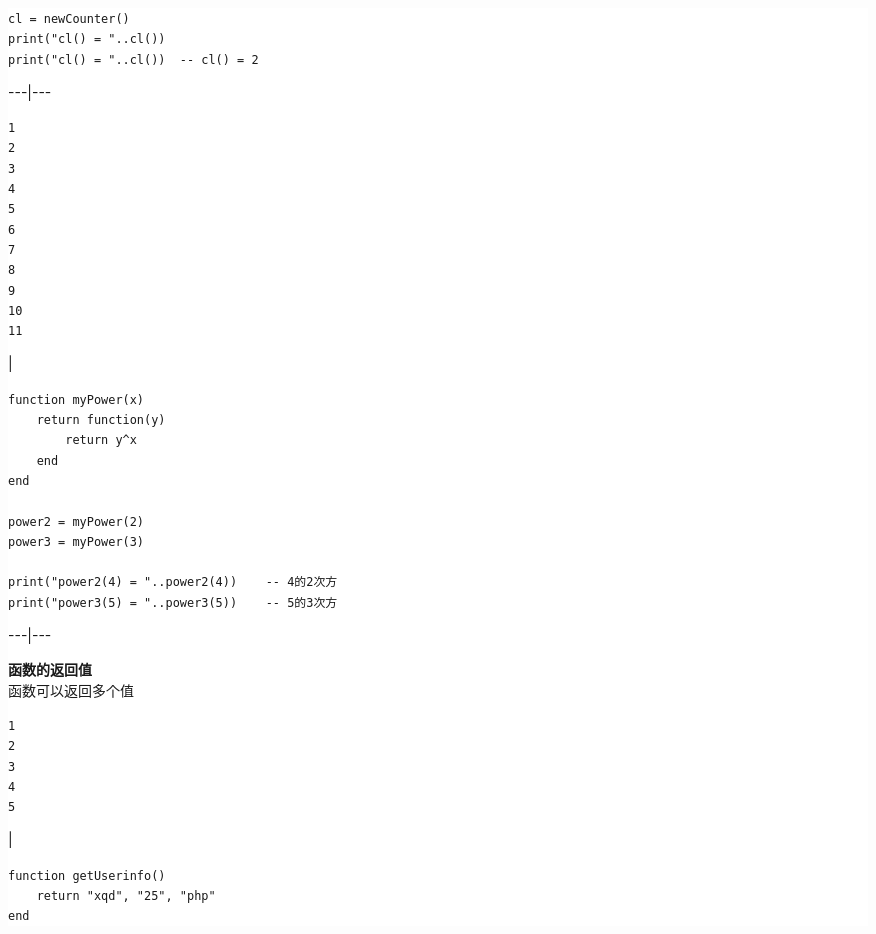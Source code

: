     cl = newCounter()  
    print("cl() = "..cl())    
    print("cl() = "..cl())  -- cl() = 2  
      
  
---|---  
      
    
    1  
    2  
    3  
    4  
    5  
    6  
    7  
    8  
    9  
    10  
    11  
    

|

    
    
    function myPower(x)  
        return function(y)  
            return y^x  
        end  
    end  
      
    power2 = myPower(2)  
    power3 = myPower(3)  
      
    print("power2(4) = "..power2(4))    -- 4的2次方  
    print("power3(5) = "..power3(5))    -- 5的3次方  
      
  
---|---  
  
**函数的返回值**  
函数可以返回多个值  

    
    
    1  
    2  
    3  
    4  
    5  
    

|

    
    
    function getUserinfo()  
        return "xqd", "25", "php"  
    end  
      